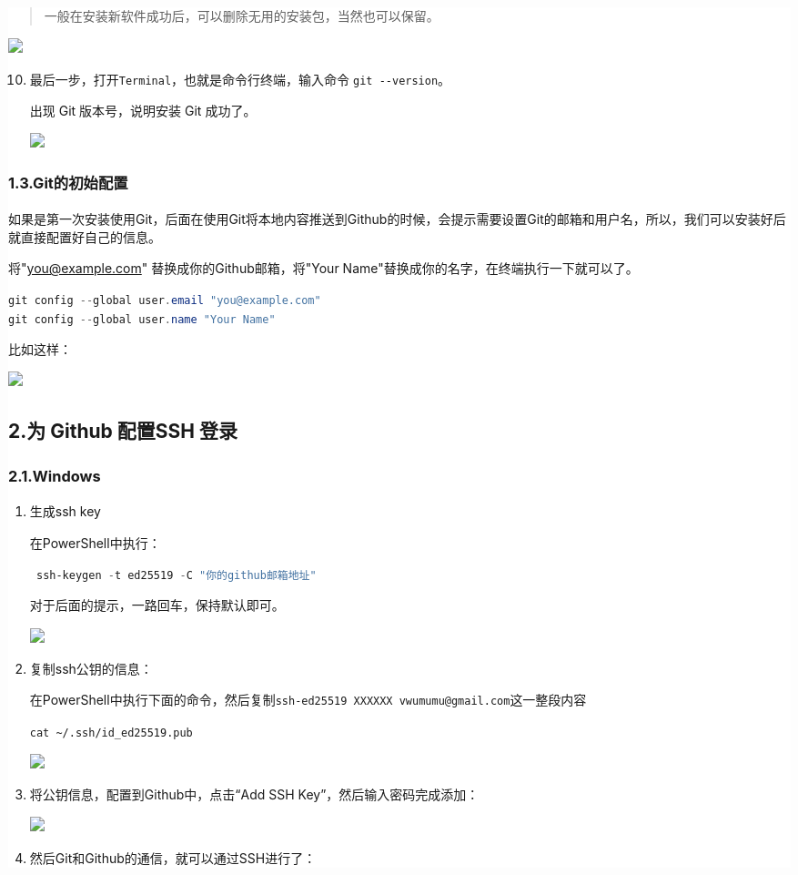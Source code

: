    > 一般在安装新软件成功后，可以删除无用的安装包，当然也可以保留。
   
   ![](https://raw.githubusercontent.com/vwumumu/images/master/mac_install_git_9-move_to_trash.png)

10. 最后一步，打开`Terminal`，也就是命令行终端，输入命令 `git --version`。

    出现 Git 版本号，说明安装 Git 成功了。

    ![](https://raw.githubusercontent.com/vwumumu/images/master/mac_install_git_10-git_version.png)

### 1.3.Git的初始配置

如果是第一次安装使用Git，后面在使用Git将本地内容推送到Github的时候，会提示需要设置Git的邮箱和用户名，所以，我们可以安装好后就直接配置好自己的信息。

将"you@example.com" 替换成你的Github邮箱，将"Your Name"替换成你的名字，在终端执行一下就可以了。

```powershell
git config --global user.email "you@example.com" 
git config --global user.name "Your Name"
```

比如这样：

![](https://raw.githubusercontent.com/vwumumu/images/master/image-20230225210032987.png)

## 2.为 Github 配置SSH 登录

### 2.1.Windows

1. 生成ssh key

   在PowerShell中执行：

   ```powershell
    ssh-keygen -t ed25519 -C "你的github邮箱地址"
   ```

   对于后面的提示，一路回车，保持默认即可。

   ![](https://raw.githubusercontent.com/vwumumu/images/master/image-20230223141038778.png)

2. 复制ssh公钥的信息：

   在PowerShell中执行下面的命令，然后复制`ssh-ed25519 XXXXXX vwumumu@gmail.com`这一整段内容

   ```
   cat ~/.ssh/id_ed25519.pub
   ```

   ![](https://raw.githubusercontent.com/vwumumu/images/master/image-20230223141358828.png)

3. 将公钥信息，配置到Github中，点击“Add SSH Key”，然后输入密码完成添加：

   ![](https://raw.githubusercontent.com/vwumumu/images/master/image-20230223141719328.png)

4. 然后Git和Github的通信，就可以通过SSH进行了：

